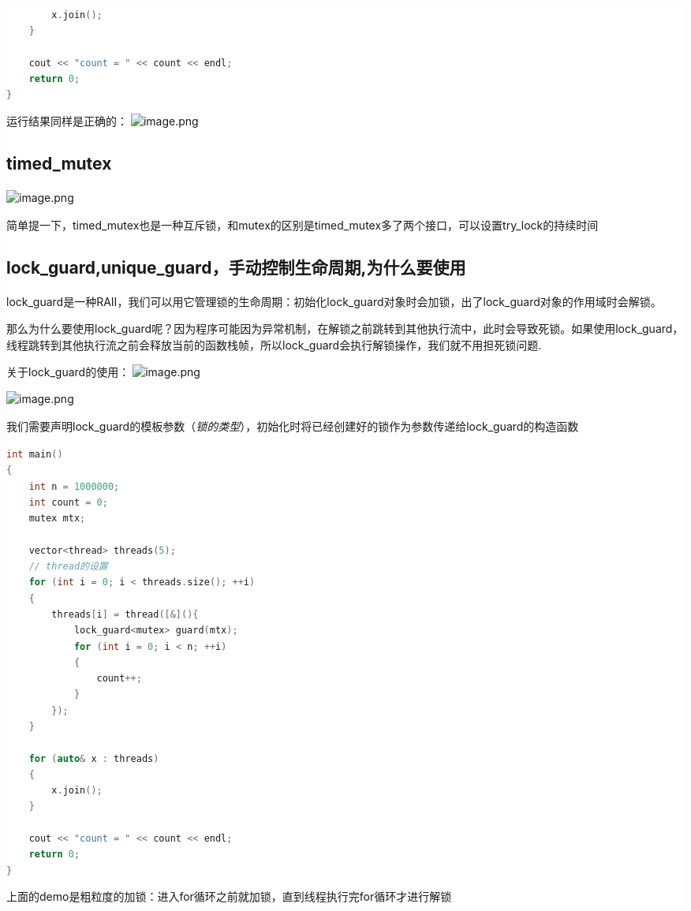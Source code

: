 ```cpp
        x.join();
    }

    cout << "count = " << count << endl;
    return 0;
}
```
运行结果同样是正确的：
![image.png](https://raw.githubusercontent.com/ren77281/pigco-image/main/img/20230426161039.png)

## timed_mutex
![image.png](https://raw.githubusercontent.com/ren77281/pigco-image/main/img/20230426161315.png)

简单提一下，timed_mutex也是一种互斥锁，和mutex的区别是timed_mutex多了两个接口，可以设置try_lock的持续时间
## lock_guard,unique_guard，手动控制生命周期,为什么要使用
lock_guard是一种RAII，我们可以用它管理锁的生命周期：初始化lock_guard对象时会加锁，出了lock_guard对象的作用域时会解锁。

那么为什么要使用lock_guard呢？因为程序可能因为异常机制，在解锁之前跳转到其他执行流中，此时会导致死锁。如果使用lock_guard，线程跳转到其他执行流之前会释放当前的函数栈帧，所以lock_guard会执行解锁操作，我们就不用担死锁问题.

关于lock_guard的使用：
![image.png](https://raw.githubusercontent.com/ren77281/pigco-image/main/img/20230426162419.png)

![image.png](https://raw.githubusercontent.com/ren77281/pigco-image/main/img/20230426162401.png)

我们需要声明lock_guard的模板参数（*锁的类型*），初始化时将已经创建好的锁作为参数传递给lock_guard的构造函数
```cpp
int main()
{
    int n = 1000000;
    int count = 0;
    mutex mtx;

    vector<thread> threads(5);
    // thread的设置
    for (int i = 0; i < threads.size(); ++i)
    {
        threads[i] = thread([&](){
            lock_guard<mutex> guard(mtx);
            for (int i = 0; i < n; ++i)
            {
                count++;
            }
        });
    }

    for (auto& x : threads)
    {
        x.join();
    }

    cout << "count = " << count << endl;
    return 0;
}
```
上面的demo是粗粒度的加锁：进入for循环之前就加锁，直到线程执行完for循环才进行解锁
